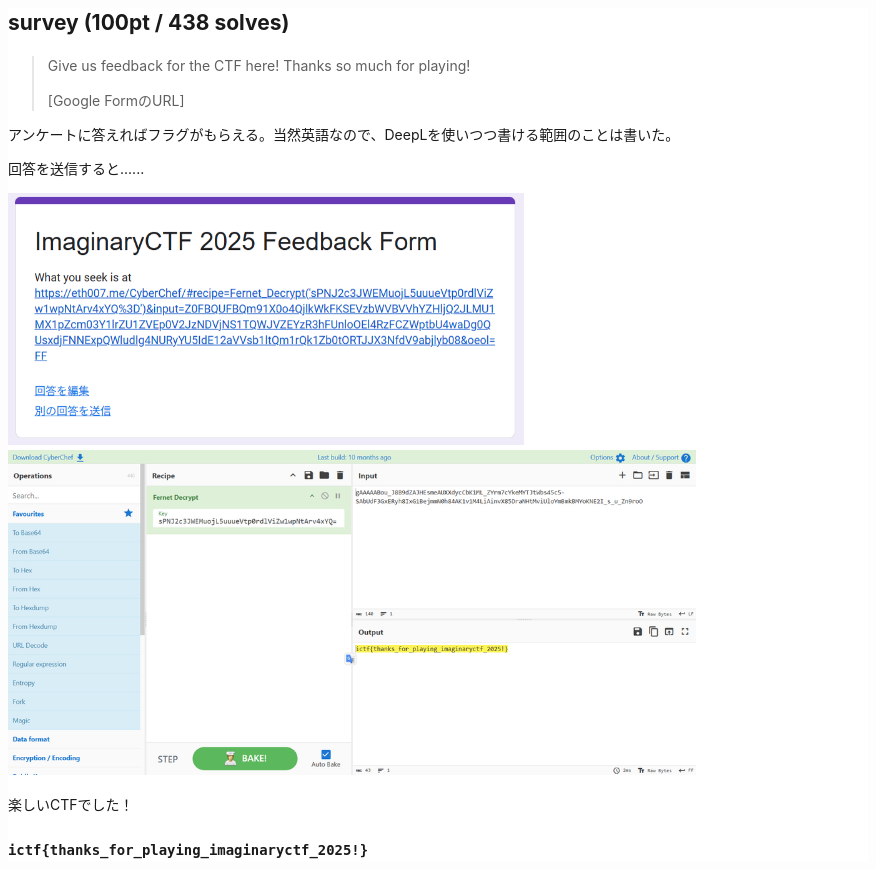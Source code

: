 ## survey (100pt / 438 solves)
> Give us feedback for the CTF here! Thanks so much for playing!
> 
> [Google FormのURL]

アンケートに答えればフラグがもらえる。当然英語なので、DeepLを使いつつ書ける範囲のことは書いた。

回答を送信すると......

<img src="images/image01.png" width="60%"></img>
<img src="images/image02.png" width="80%"></img>

楽しいCTFでした！

### `ictf{thanks_for_playing_imaginaryctf_2025!}`